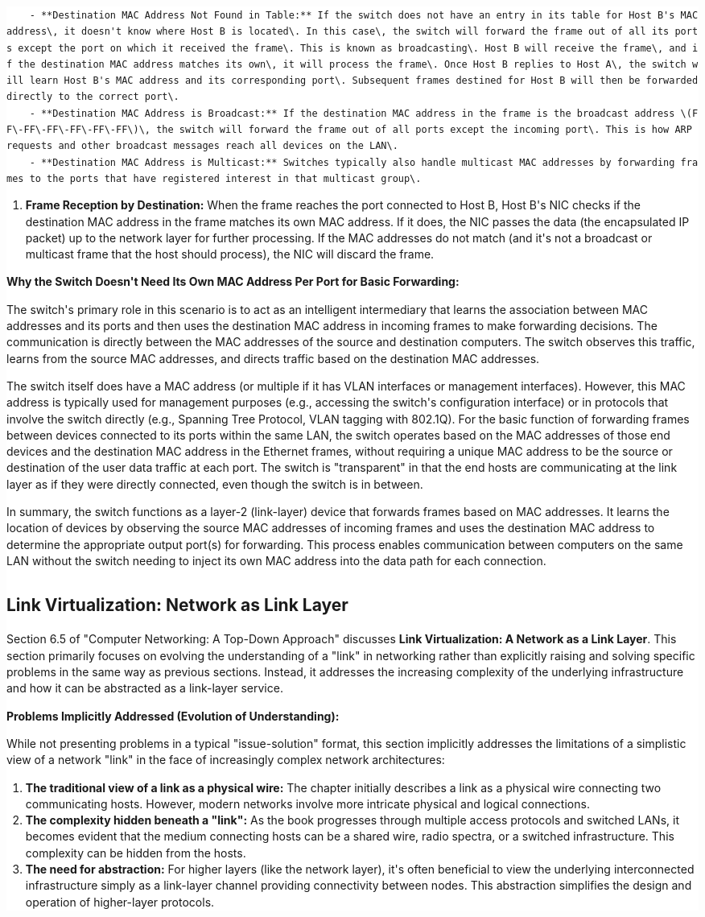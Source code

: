         - **Destination MAC Address Not Found in Table:** If the switch does not have an entry in its table for Host B's MAC address\, it doesn't know where Host B is located\. In this case\, the switch will forward the frame out of all its ports except the port on which it received the frame\. This is known as broadcasting\. Host B will receive the frame\, and if the destination MAC address matches its own\, it will process the frame\. Once Host B replies to Host A\, the switch will learn Host B's MAC address and its corresponding port\. Subsequent frames destined for Host B will then be forwarded directly to the correct port\.
        - **Destination MAC Address is Broadcast:** If the destination MAC address in the frame is the broadcast address \(FF\-FF\-FF\-FF\-FF\-FF\)\, the switch will forward the frame out of all ports except the incoming port\. This is how ARP requests and other broadcast messages reach all devices on the LAN\.
        - **Destination MAC Address is Multicast:** Switches typically also handle multicast MAC addresses by forwarding frames to the ports that have registered interest in that multicast group\.
1. **Frame Reception by Destination:** When the frame reaches the port connected to Host B\, Host B's NIC checks if the destination MAC address in the frame matches its own MAC address\. If it does\, the NIC passes the data \(the encapsulated IP packet\) up to the network layer for further processing\. If the MAC addresses do not match \(and it's not a broadcast or multicast frame that the host should process\)\, the NIC will discard the frame\.

**Why the Switch Doesn't Need Its Own MAC Address Per Port for Basic Forwarding:**

The switch's primary role in this scenario is to act as an intelligent intermediary that learns the association between MAC addresses and its ports and then uses the destination MAC address in incoming frames to make forwarding decisions\. The communication is directly between the MAC addresses of the source and destination computers\. The switch observes this traffic\, learns from the source MAC addresses\, and directs traffic based on the destination MAC addresses\.

The switch itself does have a MAC address \(or multiple if it has VLAN interfaces or management interfaces\)\. However\, this MAC address is typically used for management purposes \(e\.g\.\, accessing the switch's configuration interface\) or in protocols that involve the switch directly \(e\.g\.\, Spanning Tree Protocol\, VLAN tagging with 802\.1Q\)\. For the basic function of forwarding frames between devices connected to its ports within the same LAN\, the switch operates based on the MAC addresses of those end devices and the destination MAC address in the Ethernet frames\, without requiring a unique MAC address to be the source or destination of the user data traffic at each port\. The switch is "transparent" in that the end hosts are communicating at the link layer as if they were directly connected\, even though the switch is in between\.

In summary\, the switch functions as a layer\-2 \(link\-layer\) device that forwards frames based on MAC addresses\. It learns the location of devices by observing the source MAC addresses of incoming frames and uses the destination MAC address to determine the appropriate output port\(s\) for forwarding\. This process enables communication between computers on the same LAN without the switch needing to inject its own MAC address into the data path for each connection\.

## Link Virtualization: Network as Link Layer

Section 6\.5 of "Computer Networking: A Top\-Down Approach" discusses **Link Virtualization: A Network as a Link Layer**\. This section primarily focuses on evolving the understanding of a "link" in networking rather than explicitly raising and solving specific problems in the same way as previous sections\. Instead\, it addresses the increasing complexity of the underlying infrastructure and how it can be abstracted as a link\-layer service\.

**Problems Implicitly Addressed \(Evolution of Understanding\):**

While not presenting problems in a typical "issue\-solution" format\, this section implicitly addresses the limitations of a simplistic view of a network "link" in the face of increasingly complex network architectures:
1. **The traditional view of a link as a physical wire:** The chapter initially describes a link as a physical wire connecting two communicating hosts\. However\, modern networks involve more intricate physical and logical connections\.
1. **The complexity hidden beneath a "link":** As the book progresses through multiple access protocols and switched LANs\, it becomes evident that the medium connecting hosts can be a shared wire\, radio spectra\, or a switched infrastructure\. This complexity can be hidden from the hosts\.
1. **The need for abstraction:** For higher layers \(like the network layer\)\, it's often beneficial to view the underlying interconnected infrastructure simply as a link\-layer channel providing connectivity between nodes\. This abstraction simplifies the design and operation of higher\-layer protocols\.